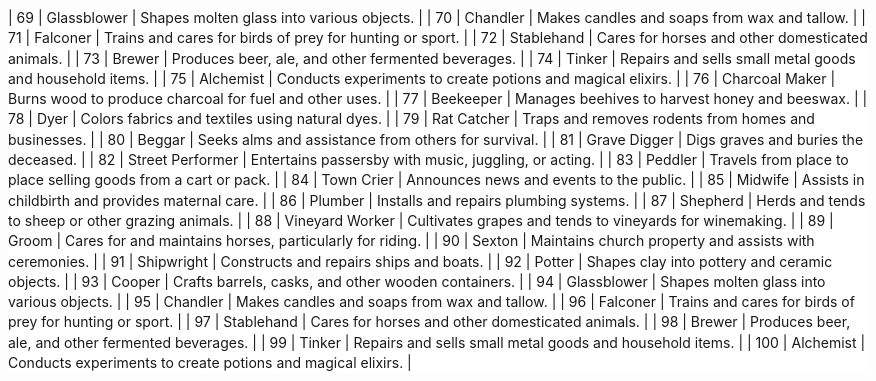 | 69     | Glassblower      | Shapes molten glass into various objects.                          |
| 70     | Chandler         | Makes candles and soaps from wax and tallow.                       |
| 71     | Falconer         | Trains and cares for birds of prey for hunting or sport.           |
| 72     | Stablehand       | Cares for horses and other domesticated animals.                   |
| 73     | Brewer           | Produces beer, ale, and other fermented beverages.                 |
| 74     | Tinker           | Repairs and sells small metal goods and household items.           |
| 75     | Alchemist        | Conducts experiments to create potions and magical elixirs.        |
| 76     | Charcoal Maker   | Burns wood to produce charcoal for fuel and other uses.            |
| 77     | Beekeeper        | Manages beehives to harvest honey and beeswax.                     |
| 78     | Dyer             | Colors fabrics and textiles using natural dyes.                    |
| 79     | Rat Catcher      | Traps and removes rodents from homes and businesses.               |
| 80     | Beggar           | Seeks alms and assistance from others for survival.                |
| 81     | Grave Digger     | Digs graves and buries the deceased.                               |
| 82     | Street Performer | Entertains passersby with music, juggling, or acting.              |
| 83     | Peddler          | Travels from place to place selling goods from a cart or pack.     |
| 84     | Town Crier       | Announces news and events to the public.                           |
| 85     | Midwife          | Assists in childbirth and provides maternal care.                  |
| 86     | Plumber          | Installs and repairs plumbing systems.                             |
| 87     | Shepherd         | Herds and tends to sheep or other grazing animals.                 |
| 88     | Vineyard Worker  | Cultivates grapes and tends to vineyards for winemaking.           |
| 89     | Groom            | Cares for and maintains horses, particularly for riding.           |
| 90     | Sexton           | Maintains church property and assists with ceremonies.             |
| 91     | Shipwright       | Constructs and repairs ships and boats.                            |
| 92     | Potter           | Shapes clay into pottery and ceramic objects.                      |
| 93     | Cooper           | Crafts barrels, casks, and other wooden containers.                |
| 94     | Glassblower      | Shapes molten glass into various objects.                          |
| 95     | Chandler         | Makes candles and soaps from wax and tallow.                       |
| 96     | Falconer         | Trains and cares for birds of prey for hunting or sport.           |
| 97     | Stablehand       | Cares for horses and other domesticated animals.                   |
| 98     | Brewer           | Produces beer, ale, and other fermented beverages.                 |
| 99     | Tinker           | Repairs and sells small metal goods and household items.           |
| 100    | Alchemist        | Conducts experiments to create potions and magical elixirs.        |
